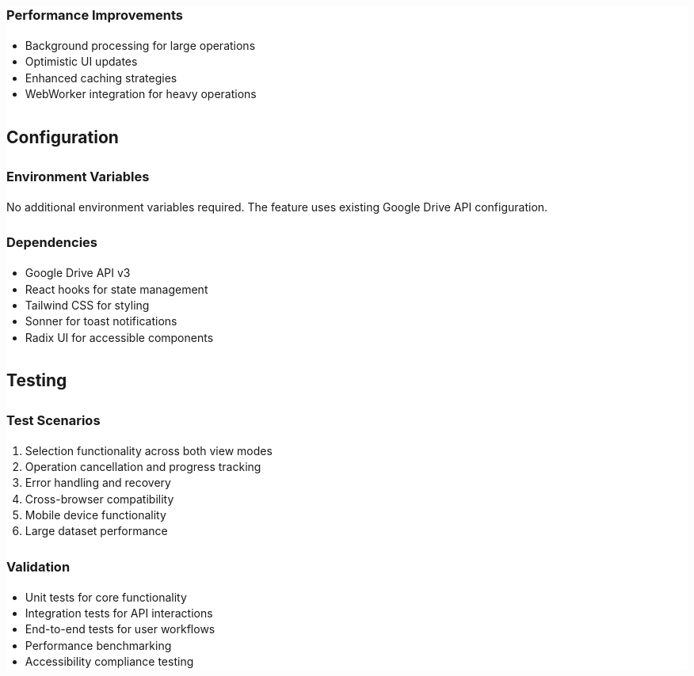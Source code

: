 ### Performance Improvements
- Background processing for large operations
- Optimistic UI updates
- Enhanced caching strategies
- WebWorker integration for heavy operations

## Configuration

### Environment Variables
No additional environment variables required. The feature uses existing Google Drive API configuration.

### Dependencies
- Google Drive API v3
- React hooks for state management
- Tailwind CSS for styling
- Sonner for toast notifications
- Radix UI for accessible components

## Testing

### Test Scenarios
1. Selection functionality across both view modes
2. Operation cancellation and progress tracking
3. Error handling and recovery
4. Cross-browser compatibility
5. Mobile device functionality
6. Large dataset performance

### Validation
- Unit tests for core functionality
- Integration tests for API interactions
- End-to-end tests for user workflows
- Performance benchmarking
- Accessibility compliance testing
